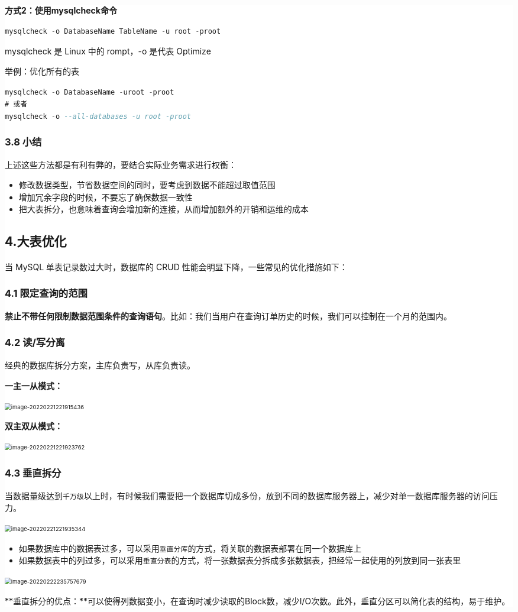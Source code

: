 **方式2：使用mysqlcheck命令**

```sql
mysqlcheck -o DatabaseName TableName -u root -proot
```

mysqlcheck 是 Linux 中的 rompt，-o 是代表 Optimize

举例：优化所有的表

```sql
mysqlcheck -o DatabaseName -uroot -proot
# 或者
mysqlcheck -o --all-databases -u root -proot
```

### 3.8 小结

上述这些方法都是有利有弊的，要结合实际业务需求进行权衡：

- 修改数据类型，节省数据空间的同时，要考虑到数据不能超过取值范围
- 增加冗余字段的时候，不要忘了确保数据一致性
- 把大表拆分，也意味着查询会增加新的连接，从而增加额外的开销和运维的成本

## 4.大表优化

当 MySQL 单表记录数过大时，数据库的 CRUD 性能会明显下降，一些常见的优化措施如下：

### 4.1 限定查询的范围

**禁止不带任何限制数据范围条件的查询语句**。比如：我们当用户在查询订单历史的时候，我们可以控制在一个月的范围内。

### 4.2 读/写分离

经典的数据库拆分方案，主库负责写，从库负责读。

**一主一从模式：**

<img src="C:\Users\Administrator\AppData\Roaming\Typora\typora-user-images\image-20220221221915436.png" alt="image-20220221221915436" style="zoom:67%;" />

**双主双从模式：**

<img src="C:\Users\Administrator\AppData\Roaming\Typora\typora-user-images\image-20220221221923762.png" alt="image-20220221221923762" style="zoom:67%;" />

### 4.3 垂直拆分

当数据量级达到`千万级`以上时，有时候我们需要把一个数据库切成多份，放到不同的数据库服务器上，减少对单一数据库服务器的访问压力。

<img src="C:\Users\Administrator\AppData\Roaming\Typora\typora-user-images\image-20220221221935344.png" alt="image-20220221221935344" style="zoom:67%;" />

- 如果数据库中的数据表过多，可以采用`垂直分库`的方式，将关联的数据表部署在同一个数据库上
- 如果数据表中的列过多，可以采用`垂直分表`的方式，将一张数据表分拆成多张数据表，把经常一起使用的列放到同一张表里

<img src="C:\Users\Administrator\AppData\Roaming\Typora\typora-user-images\image-20220222235757679.png" alt="image-20220222235757679" style="zoom:67%;" />

**垂直拆分的优点：**可以使得列数据变小，在查询时减少读取的Block数，减少I/O次数。此外，垂直分区可以简化表的结构，易于维护。
